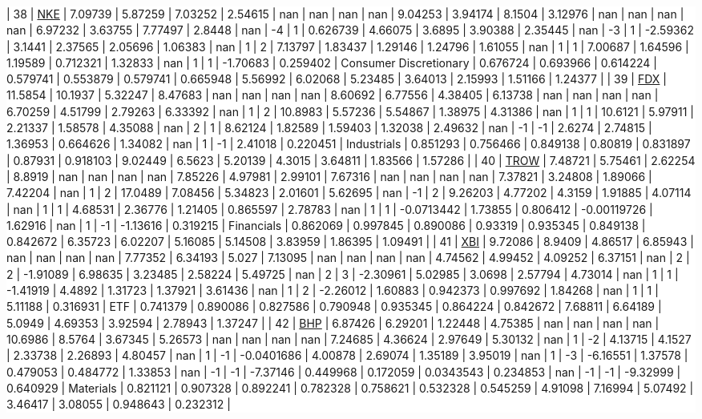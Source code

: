 |  38 | [NKE](https://finance.yahoo.com/quote/NKE/financials)     |   7.09739    |   5.87259    |  7.03252   |  2.54615    |          nan |         nan |         nan |         nan |   9.04253    |   3.94174    |  8.1504     |   3.12976   |          nan |         nan |         nan |         nan |   6.97232     |   3.63755   |  7.77497   |   2.8448    |          nan |          -4 |           1 |   0.626739  |   4.66075   |   3.6895    |  3.90388    |  2.35445     |          nan |          -3 |           1 |  -2.59362   |   3.1441    |  2.37565    |  2.05696    |  1.06383    |          nan |           1 |           2 |   7.13797   |  1.83437   |  1.29146   |  1.24796    |  1.61055   |         nan |          1 |          1 |   7.00687    |  1.64596    |  1.19589    |  0.712321    |  1.32833    |         nan |          1 |          1 |  -1.70683    | 0.259402  | Consumer Discretionary | 0.676724  | 0.693966  | 0.614224  | 0.579741  | 0.553879  | 0.579741 | 0.665948 |  5.56992   |  6.02068   |  5.23485    |  3.64013    |  2.15993    |  1.51166   |  1.24377    |
|  39 | [FDX](https://finance.yahoo.com/quote/FDX/financials)     |  11.5854     |  10.1937     |  5.32247   |  8.47683    |          nan |         nan |         nan |         nan |   8.60692    |   6.77556    |  4.38405    |   6.13738   |          nan |         nan |         nan |         nan |   6.70259     |   4.51799   |  2.79263   |   6.33392   |          nan |           1 |           2 |  10.8983    |   5.57236   |   5.54867   |  1.38975    |  4.31386     |          nan |           1 |           1 |  10.6121    |   5.97911   |  2.21337    |  1.58578    |  4.35088    |          nan |           2 |           1 |   8.62124   |  1.82589   |  1.59403   |  1.32038    |  2.49632   |         nan |         -1 |         -1 |   2.6274     |  2.74815    |  1.36953    |  0.664626    |  1.34082    |         nan |          1 |         -1 |   2.41018    | 0.220451  | Industrials            | 0.851293  | 0.756466  | 0.849138  | 0.80819   | 0.831897  | 0.87931  | 0.918103 |  9.02449   |  6.5623    |  5.20139    |  4.3015     |  3.64811    |  1.83566   |  1.57286    |
|  40 | [TROW](https://finance.yahoo.com/quote/TROW/financials)   |   7.48721    |   5.75461    |  2.62254   |  8.8919     |          nan |         nan |         nan |         nan |   7.85226    |   4.97981    |  2.99101    |   7.67316   |          nan |         nan |         nan |         nan |   7.37821     |   3.24808   |  1.89066   |   7.42204   |          nan |           1 |           2 |  17.0489    |   7.08456   |   5.34823   |  2.01601    |  5.62695     |          nan |          -1 |           2 |   9.26203   |   4.77202   |  4.3159     |  1.91885    |  4.07114    |          nan |           1 |           1 |   4.68531   |  2.36776   |  1.21405   |  0.865597   |  2.78783   |         nan |          1 |          1 |  -0.0713442  |  1.73855    |  0.806412   | -0.00119726  |  1.62916    |         nan |          1 |         -1 |  -1.13616    | 0.319215  | Financials             | 0.862069  | 0.997845  | 0.890086  | 0.93319   | 0.935345  | 0.849138 | 0.842672 |  6.35723   |  6.02207   |  5.16085    |  5.14508    |  3.83959    |  1.86395   |  1.09491    |
|  41 | [XBI](https://finance.yahoo.com/quote/XBI/financials)     |   9.72086    |   8.9409     |  4.86517   |  6.85943    |          nan |         nan |         nan |         nan |   7.77352    |   6.34193    |  5.027      |   7.13095   |          nan |         nan |         nan |         nan |   4.74562     |   4.99452   |  4.09252   |   6.37151   |          nan |           2 |           2 |  -1.91089   |   6.98635   |   3.23485   |  2.58224    |  5.49725     |          nan |           2 |           3 |  -2.30961   |   5.02985   |  3.0698     |  2.57794    |  4.73014    |          nan |           1 |           1 |  -1.41919   |  4.4892    |  1.31723   |  1.37921    |  3.61436   |         nan |          1 |          2 |  -2.26012    |  1.60883    |  0.942373   |  0.997692    |  1.84268    |         nan |          1 |          1 |   5.11188    | 0.316931  | ETF                    | 0.741379  | 0.890086  | 0.827586  | 0.790948  | 0.935345  | 0.864224 | 0.842672 |  7.68811   |  6.64189   |  5.0949     |  4.69353    |  3.92594    |  2.78943   |  1.37247    |
|  42 | [BHP](https://finance.yahoo.com/quote/BHP/financials)     |   6.87426    |   6.29201    |  1.22448   |  4.75385    |          nan |         nan |         nan |         nan |  10.6986     |   8.5764     |  3.67345    |   5.26573   |          nan |         nan |         nan |         nan |   7.24685     |   4.36624   |  2.97649   |   5.30132   |          nan |           1 |          -2 |   4.13715   |   4.1527    |   2.33738   |  2.26893    |  4.80457     |          nan |           1 |          -1 |  -0.0401686 |   4.00878   |  2.69074    |  1.35189    |  3.95019    |          nan |           1 |          -3 |  -6.16551   |  1.37578   |  0.479053  |  0.484772   |  1.33853   |         nan |         -1 |         -1 |  -7.37146    |  0.449968   |  0.172059   |  0.0343543   |  0.234853   |         nan |         -1 |         -1 |  -9.32999    | 0.640929  | Materials              | 0.821121  | 0.907328  | 0.892241  | 0.782328  | 0.758621  | 0.532328 | 0.545259 |  4.91098   |  7.16994   |  5.07492    |  3.46417    |  3.08055    |  0.948643  |  0.232312   |